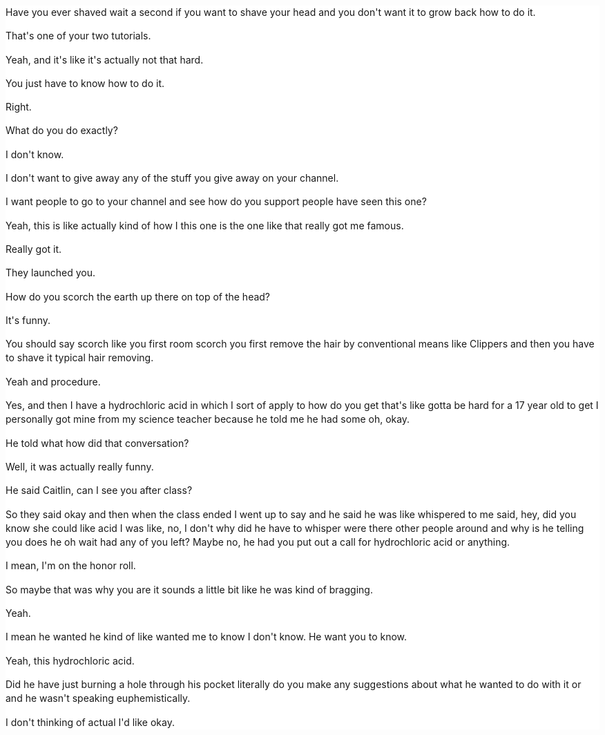 Have you ever shaved wait a second if you want to shave your head and you don't want it to grow back how to do it.

That's one of your two tutorials.

Yeah, and it's like it's actually not that hard.

You just have to know how to do it.

Right.

What do you do exactly?

I don't know.

I don't want to give away any of the stuff you give away on your channel.

I want people to go to your channel and see how do you support people have seen this one?

Yeah, this is like actually kind of how I this one is the one like that really got me famous.

Really got it.

They launched you.

How do you scorch the earth up there on top of the head?

It's funny.

You should say scorch like you first room scorch you first remove the hair by conventional means like Clippers and then you have to shave it typical hair removing.

Yeah and procedure.

Yes, and then I have a hydrochloric acid in which I sort of apply to how do you get that's like gotta be hard for a 17 year old to get I personally got mine from my science teacher because he told me he had some oh, okay.

He told what how did that conversation?

Well, it was actually really funny.

He said Caitlin, can I see you after class?

So they said okay and then when the class ended I went up to say and he said he was like whispered to me said, hey, did you know she could like acid I was like, no, I don't why did he have to whisper were there other people around and why is he telling you does he oh wait had any of you left? Maybe no, he had you put out a call for hydrochloric acid or anything.

I mean, I'm on the honor roll.

So maybe that was why you are it sounds a little bit like he was kind of bragging.

Yeah.

I mean he wanted he kind of like wanted me to know I don't know. He want you to know.

Yeah, this hydrochloric acid.

Did he have just burning a hole through his pocket literally do you make any suggestions about what he wanted to do with it or and he wasn't speaking euphemistically.

I don't thinking of actual I'd like okay.
